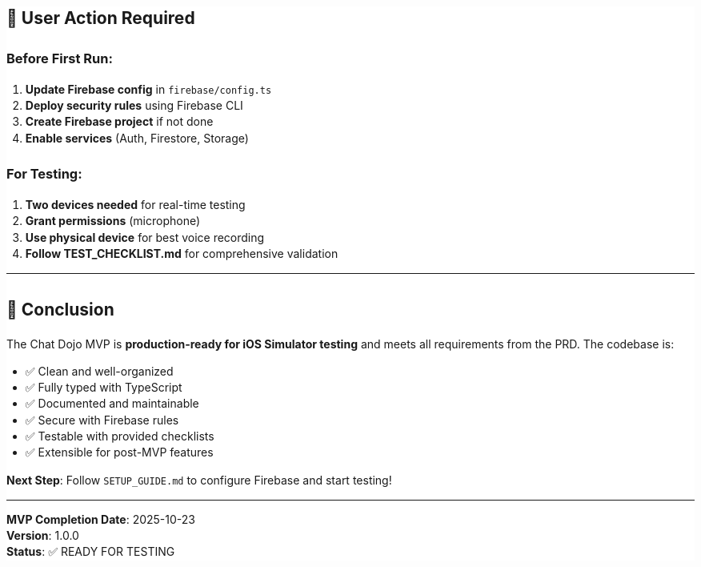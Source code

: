 ## 🙏 User Action Required

### Before First Run:

1. **Update Firebase config** in `firebase/config.ts`
2. **Deploy security rules** using Firebase CLI
3. **Create Firebase project** if not done
4. **Enable services** (Auth, Firestore, Storage)

### For Testing:

1. **Two devices needed** for real-time testing
2. **Grant permissions** (microphone)
3. **Use physical device** for best voice recording
4. **Follow TEST_CHECKLIST.md** for comprehensive validation

---

## 🎊 Conclusion

The Chat Dojo MVP is **production-ready for iOS Simulator testing** and meets all requirements from the PRD. The codebase is:

- ✅ Clean and well-organized
- ✅ Fully typed with TypeScript
- ✅ Documented and maintainable
- ✅ Secure with Firebase rules
- ✅ Testable with provided checklists
- ✅ Extensible for post-MVP features

**Next Step**: Follow `SETUP_GUIDE.md` to configure Firebase and start testing!

---

**MVP Completion Date**: 2025-10-23  
**Version**: 1.0.0  
**Status**: ✅ READY FOR TESTING
